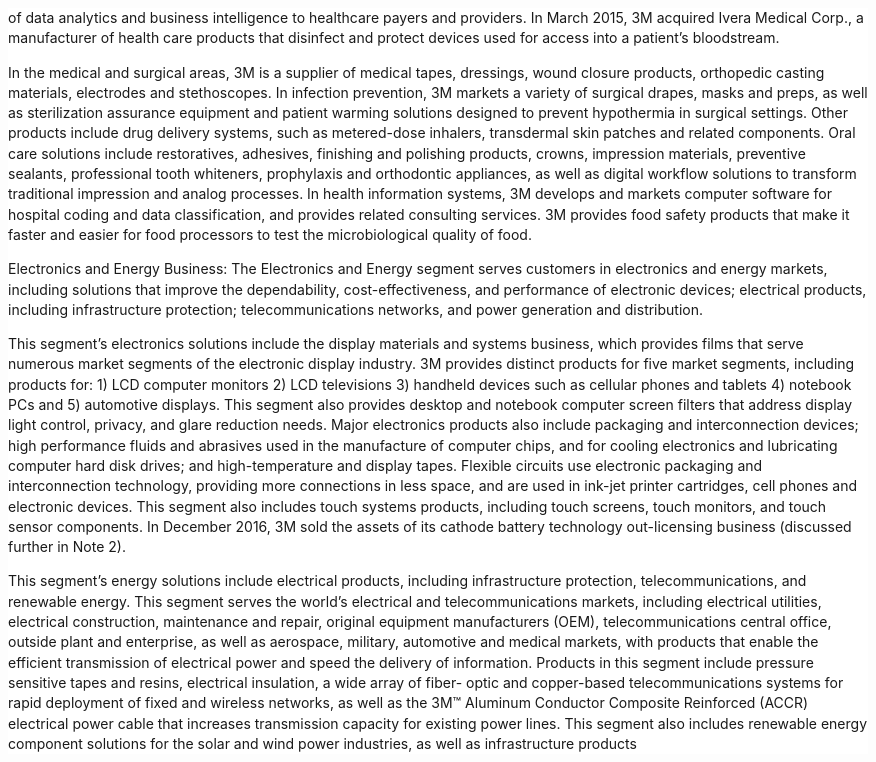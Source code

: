 of data analytics and business intelligence to healthcare payers and providers. In March 2015, 3M acquired Ivera Medical Corp., a
manufacturer of health care products that disinfect and protect devices used for access into a patient’s bloodstream.

In the medical and surgical areas, 3M is a supplier of medical tapes, dressings, wound closure products, orthopedic casting materials,
electrodes and stethoscopes. In infection prevention, 3M markets a variety of surgical drapes, masks and preps, as well as sterilization
assurance equipment and patient warming solutions designed to prevent hypothermia in surgical settings. Other products include drug
delivery systems, such as metered-dose inhalers, transdermal skin patches and related components. Oral care solutions include restoratives,
adhesives, finishing and polishing products, crowns, impression materials, preventive sealants, professional tooth whiteners, prophylaxis
and orthodontic appliances, as well as digital workflow solutions to transform traditional impression and analog processes. In health
information systems, 3M develops and markets computer software for hospital coding and data classification, and provides related
consulting services. 3M provides food safety products that make it faster and easier for food processors to test the microbiological quality of
food.

Electronics and Energy Business: The Electronics and Energy segment serves customers in electronics and energy markets, including
solutions that improve the dependability, cost-effectiveness, and performance of electronic devices; electrical products, including
infrastructure protection; telecommunications networks, and power generation and distribution.

This segment’s electronics solutions include the display materials and systems business, which provides films that serve numerous market
segments of the electronic display industry. 3M provides distinct products for five market segments, including products for: 1) LCD
computer monitors 2) LCD televisions 3) handheld devices such as cellular phones and tablets 4) notebook PCs and 5) automotive displays.
This segment also provides desktop and notebook computer screen filters that address display light control, privacy, and glare reduction
needs. Major electronics products also include packaging and interconnection devices; high performance fluids and abrasives used in the
manufacture of computer chips, and for cooling electronics and lubricating computer hard disk drives; and high-temperature and display
tapes. Flexible circuits use electronic packaging and interconnection technology, providing more connections in less space, and are used in
ink-jet printer cartridges, cell phones and electronic devices. This segment also includes touch systems products, including touch screens,
touch monitors, and touch sensor components. In December 2016, 3M sold the assets of its cathode battery technology out-licensing
business (discussed further in Note 2).

This segment’s energy solutions include electrical products, including infrastructure protection, telecommunications, and renewable energy.
This segment serves the world’s electrical and telecommunications markets, including electrical utilities, electrical construction,
maintenance and repair, original equipment manufacturers (OEM), telecommunications central office, outside plant and enterprise, as well
as aerospace, military, automotive and medical markets, with products that enable the efficient transmission of electrical power and speed
the delivery of information. Products in this segment include pressure sensitive tapes and resins, electrical insulation, a wide array of fiber-
optic and copper-based telecommunications systems for rapid deployment of fixed and wireless networks, as well as the 3M™ Aluminum
Conductor Composite Reinforced (ACCR) electrical power cable that increases transmission capacity for existing power lines. This
segment also includes renewable energy component solutions for the solar and wind power industries, as well as infrastructure products